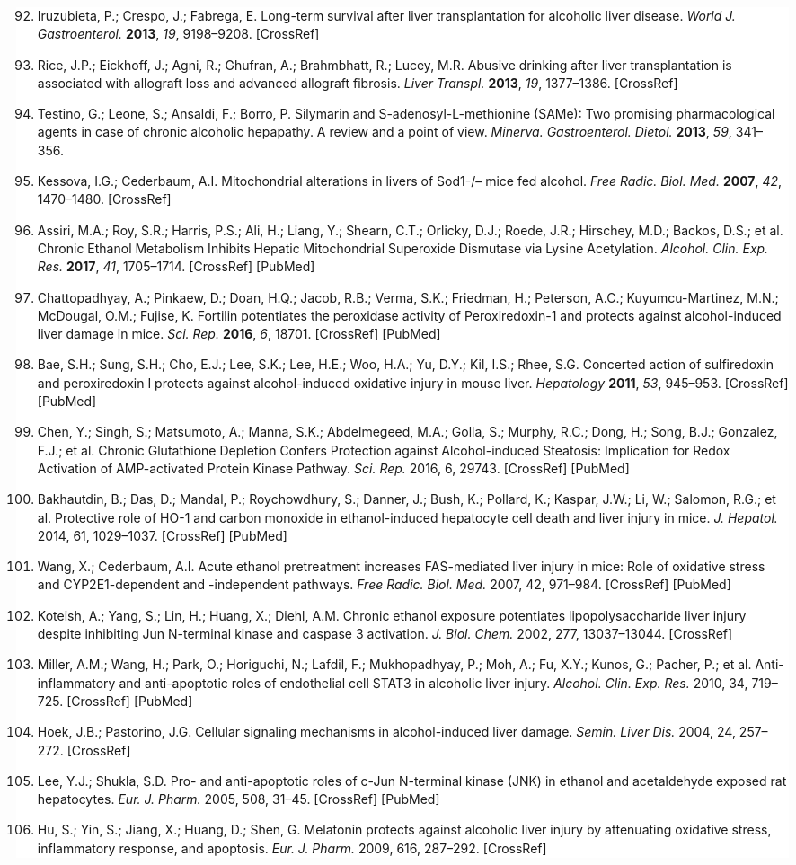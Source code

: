 92. Iruzubieta, P.; Crespo, J.; Fabrega, E. Long-term survival after liver transplantation for alcoholic liver disease. *World J. Gastroenterol.* **2013**, *19*, 9198–9208. [CrossRef]

93. Rice, J.P.; Eickhoff, J.; Agni, R.; Ghufran, A.; Brahmbhatt, R.; Lucey, M.R. Abusive drinking after liver transplantation is associated with allograft loss and advanced allograft fibrosis. *Liver Transpl.* **2013**, *19*, 1377–1386. [CrossRef]

94. Testino, G.; Leone, S.; Ansaldi, F.; Borro, P. Silymarin and S-adenosyl-L-methionine (SAMe): Two promising pharmacological agents in case of chronic alcoholic hepapathy. A review and a point of view. *Minerva. Gastroenterol. Dietol.* **2013**, *59*, 341–356.

95. Kessova, I.G.; Cederbaum, A.I. Mitochondrial alterations in livers of Sod1-/– mice fed alcohol. *Free Radic. Biol. Med.* **2007**, *42*, 1470–1480. [CrossRef]

96. Assiri, M.A.; Roy, S.R.; Harris, P.S.; Ali, H.; Liang, Y.; Shearn, C.T.; Orlicky, D.J.; Roede, J.R.; Hirschey, M.D.; Backos, D.S.; et al. Chronic Ethanol Metabolism Inhibits Hepatic Mitochondrial Superoxide Dismutase via Lysine Acetylation. *Alcohol. Clin. Exp. Res.* **2017**, *41*, 1705–1714. [CrossRef] [PubMed]

97. Chattopadhyay, A.; Pinkaew, D.; Doan, H.Q.; Jacob, R.B.; Verma, S.K.; Friedman, H.; Peterson, A.C.; Kuyumcu-Martinez, M.N.; McDougal, O.M.; Fujise, K. Fortilin potentiates the peroxidase activity of Peroxiredoxin-1 and protects against alcohol-induced liver damage in mice. *Sci. Rep.* **2016**, *6*, 18701. [CrossRef] [PubMed]

98. Bae, S.H.; Sung, S.H.; Cho, E.J.; Lee, S.K.; Lee, H.E.; Woo, H.A.; Yu, D.Y.; Kil, I.S.; Rhee, S.G. Concerted action of sulfiredoxin and peroxiredoxin I protects against alcohol-induced oxidative injury in mouse liver. *Hepatology* **2011**, *53*, 945–953. [CrossRef] [PubMed]

99. Chen, Y.; Singh, S.; Matsumoto, A.; Manna, S.K.; Abdelmegeed, M.A.; Golla, S.; Murphy, R.C.; Dong, H.; Song, B.J.; Gonzalez, F.J.; et al. Chronic Glutathione Depletion Confers Protection against Alcohol-induced Steatosis: Implication for Redox Activation of AMP-activated Protein Kinase Pathway. *Sci. Rep.* 2016, 6, 29743. [CrossRef] [PubMed]

100. Bakhautdin, B.; Das, D.; Mandal, P.; Roychowdhury, S.; Danner, J.; Bush, K.; Pollard, K.; Kaspar, J.W.; Li, W.; Salomon, R.G.; et al. Protective role of HO-1 and carbon monoxide in ethanol-induced hepatocyte cell death and liver injury in mice. *J. Hepatol.* 2014, 61, 1029–1037. [CrossRef] [PubMed]

101. Wang, X.; Cederbaum, A.I. Acute ethanol pretreatment increases FAS-mediated liver injury in mice: Role of oxidative stress and CYP2E1-dependent and -independent pathways. *Free Radic. Biol. Med.* 2007, 42, 971–984. [CrossRef] [PubMed]

102. Koteish, A.; Yang, S.; Lin, H.; Huang, X.; Diehl, A.M. Chronic ethanol exposure potentiates lipopolysaccharide liver injury despite inhibiting Jun N-terminal kinase and caspase 3 activation. *J. Biol. Chem.* 2002, 277, 13037–13044. [CrossRef]

103. Miller, A.M.; Wang, H.; Park, O.; Horiguchi, N.; Lafdil, F.; Mukhopadhyay, P.; Moh, A.; Fu, X.Y.; Kunos, G.; Pacher, P.; et al. Anti-inflammatory and anti-apoptotic roles of endothelial cell STAT3 in alcoholic liver injury. *Alcohol. Clin. Exp. Res.* 2010, 34, 719–725. [CrossRef] [PubMed]

104. Hoek, J.B.; Pastorino, J.G. Cellular signaling mechanisms in alcohol-induced liver damage. *Semin. Liver Dis.* 2004, 24, 257–272. [CrossRef]

105. Lee, Y.J.; Shukla, S.D. Pro- and anti-apoptotic roles of c-Jun N-terminal kinase (JNK) in ethanol and acetaldehyde exposed rat hepatocytes. *Eur. J. Pharm.* 2005, 508, 31–45. [CrossRef] [PubMed]

106. Hu, S.; Yin, S.; Jiang, X.; Huang, D.; Shen, G. Melatonin protects against alcoholic liver injury by attenuating oxidative stress, inflammatory response, and apoptosis. *Eur. J. Pharm.* 2009, 616, 287–292. [CrossRef]
